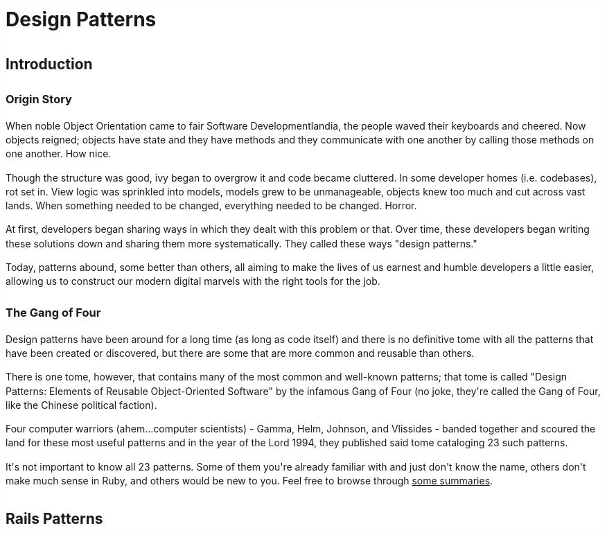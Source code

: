 # Design Patterns

## Introduction

### Origin Story

When noble Object Orientation came to fair Software
Developmentlandia, the people waved their keyboards and cheered.
Now objects reigned; objects have state and they have methods and
they communicate with one another by calling those methods on one
another. How nice.

Though the structure was good, ivy began to overgrow it and code
became cluttered. In some developer homes (i.e. codebases), rot set
in. View logic was sprinkled into models, models grew to be
unmanageable, objects knew too much and cut across vast lands. When
something needed to be changed, everything needed to be changed.
Horror.

At first, developers began sharing ways in which they dealt with this
problem or that. Over time, these developers began writing these
solutions down and sharing them more systematically. They called these
ways "design patterns."

Today, patterns abound, some better than others, all aiming to make
the lives of us earnest and humble developers a little easier,
allowing us to construct our modern digital marvels with the right
tools for the job.

### The Gang of Four

Design patterns have been around for a long time (as long as code
itself) and there is no definitive tome with all the patterns that
have been created or discovered, but there are some that are more
common and reusable than others.

There is one tome, however, that contains many of the most common and
well-known patterns; that tome is called "Design Patterns: Elements of
Reusable Object-Oriented Software" by the infamous Gang of Four (no
joke, they're called the Gang of Four, like the Chinese political faction).

Four computer warriors (ahem...computer scientists) - Gamma, Helm,
Johnson, and Vlissides - banded together and scoured the land for
these most useful patterns and in the year of the Lord 1994, they
published said tome cataloging 23 such patterns.

It's not important to know all 23 patterns. Some of them you're
already familiar with and just don't know the name, others don't make
much sense in Ruby, and others would be new to you. Feel free to
browse through [some summaries][pattern-summaries].

[pattern-summaries]: http://www.blackwasp.co.uk/GofPatterns.aspx

## Rails Patterns


[active-support-concern]: http://api.rubyonrails.org/classes/ActiveSupport/Concern.html
[active-model-github]: https://github.com/rails/rails/tree/master/activemodel
[active-model-api]: http://edgeapi.rubyonrails.org/classes/ActiveModel/Model.html
[active-attr]: https://github.com/cgriego/active_attr
[models-everywhere]: https://speakerdeck.com/cgriego/models-models-every-where
[railscast-active-model]: http://railscasts.com/episodes/219-active-model
[draper]: https://github.com/drapergem/draper
[railscast-draper]: http://railscasts.com/episodes/286-draper
[highlander]: http://www.youtube.com/watch?v=sqcLjcSloXs
[design-patterns-in-ruby]: https://github.com/nslocum/design-patterns-in-ruby/
[design-patterns-in-js]: http://addyosmani.com/resources/essentialjsdesignpatterns/book/